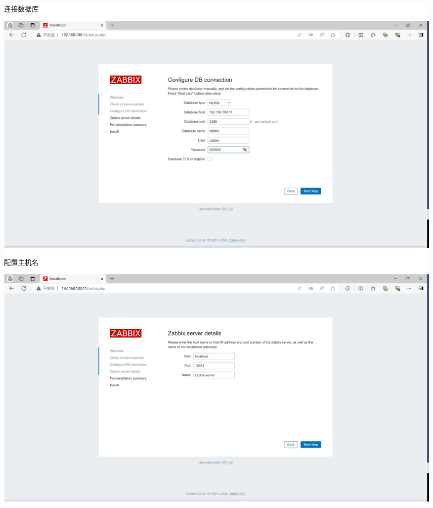 连接数据库

![](https://github.com/Xiao254182/notes/blob/master/img/9/9.png)

配置主机名

![](https://github.com/Xiao254182/notes/blob/master/img/9/10.png)
